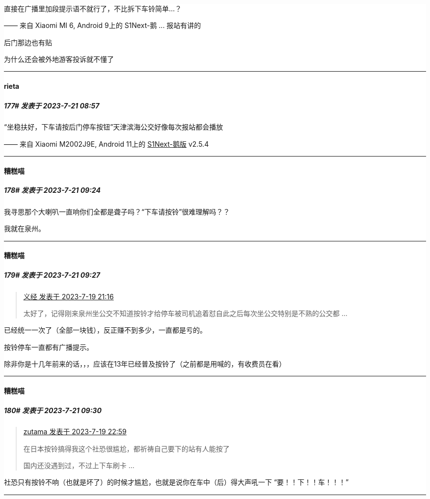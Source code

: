 直接在广播里加段提示语不就行了，不比拆下车铃简单…？

—— 来自 Xiaomi MI 6, Android 9上的 S1Next-鹅 ...</blockquote>
报站有讲的

后门那边也有贴

为什么还会被外地游客投诉就不懂了


*****

####  rieta  
##### 177#       发表于 2023-7-21 08:57

“坐稳扶好，下车请按后门停车按钮”天津滨海公交好像每次报站都会播放

—— 来自 Xiaomi M2002J9E, Android 11上的 [S1Next-鹅版](https://github.com/ykrank/S1-Next/releases) v2.5.4


*****

####  糟糕喵  
##### 178#       发表于 2023-7-21 09:24

我寻思那个大喇叭一直响你们全都是聋子吗？“下车请按铃”很难理解吗？？

我就在泉州。

*****

####  糟糕喵  
##### 179#       发表于 2023-7-21 09:27

<blockquote><a href="httphttps://bbs.saraba1st.com/2b/forum.php?mod=redirect&amp;goto=findpost&amp;pid=61721245&amp;ptid=2145088" target="_blank">义经 发表于 2023-7-19 21:16</a>

太好了，记得刚来泉州坐公交不知道按铃才给停车被司机追着怼自此之后每次坐公交特别是不熟的公交都 ...</blockquote>
已经统一一次了（全部一块钱），反正赚不到多少，一直都是亏的。

按铃停车一直都有广播提示。

除非你是十几年前来的话，，，应该在13年已经普及按铃了（之前都是用喊的，有收费员在看）

*****

####  糟糕喵  
##### 180#       发表于 2023-7-21 09:30

<blockquote><a href="httphttps://bbs.saraba1st.com/2b/forum.php?mod=redirect&amp;goto=findpost&amp;pid=61722328&amp;ptid=2145088" target="_blank">zutama 发表于 2023-7-19 22:59</a>

在日本按铃搞得我这个社恐很尴尬，都祈祷自己要下的站有人能按了

国内还没遇到过，不过上下车刷卡 ...</blockquote>
社恐只有按铃不响（也就是坏了）的时候才尴尬，也就是说你在车中（后）得大声吼一下 “要！！下！！车！！！”


*****
